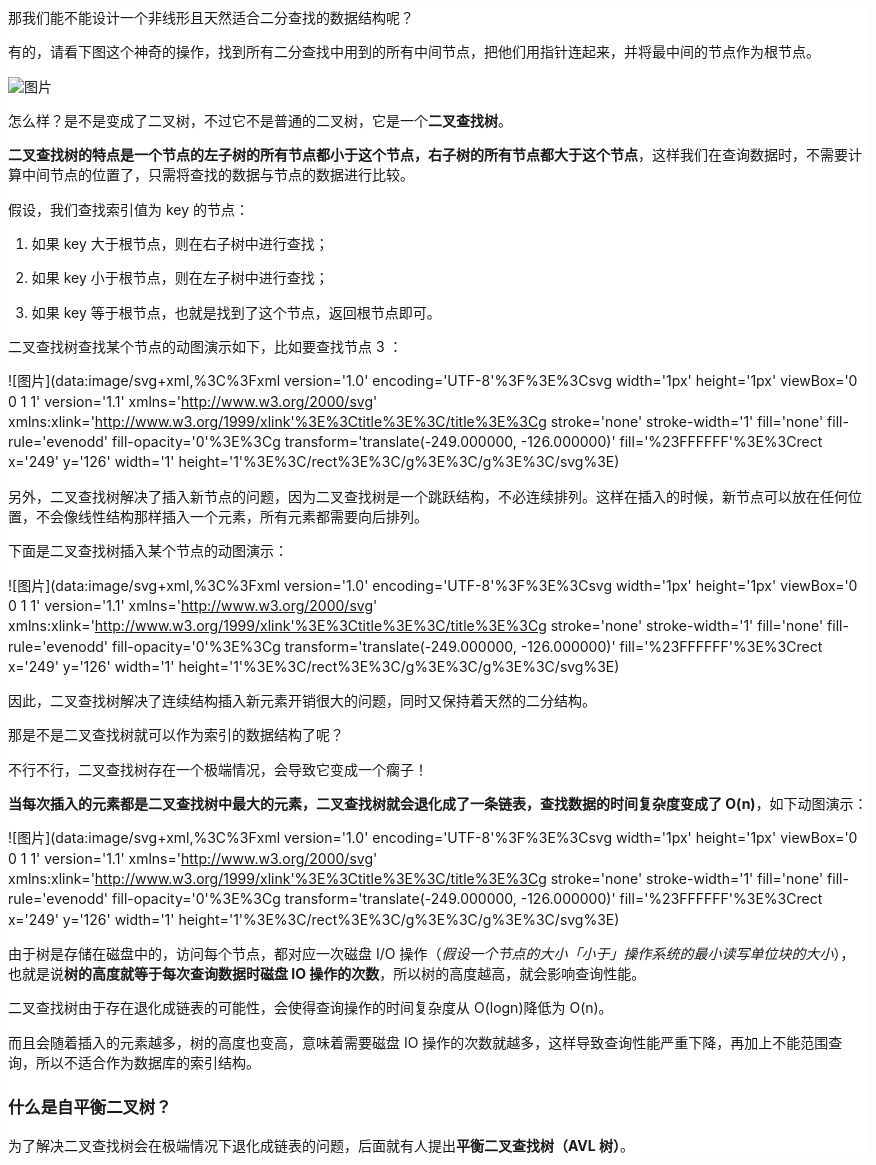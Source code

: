那我们能不能设计一个非线形且天然适合二分查找的数据结构呢？

有的，请看下图这个神奇的操作，找到所有二分查找中用到的所有中间节点，把他们用指针连起来，并将最中间的节点作为根节点。

![图片](https://mmbiz.qpic.cn/mmbiz_gif/J0g14CUwaZdmUOEoN9jh0JZndxiaQHXaAcmyXtk6NNI5PAXyGnBh1Is7srJqjf1sOAW6jmHC7ZbDZfRaHiaMm9Ng/640?wx_fmt=gif&tp=wxpic&wxfrom=5&wx_lazy=1)

怎么样？是不是变成了二叉树，不过它不是普通的二叉树，它是一个**二叉查找树**。

**二叉查找树的特点是一个节点的左子树的所有节点都小于这个节点，右子树的所有节点都大于这个节点**，这样我们在查询数据时，不需要计算中间节点的位置了，只需将查找的数据与节点的数据进行比较。

假设，我们查找索引值为 key 的节点：

1. 如果 key 大于根节点，则在右子树中进行查找；

1. 如果 key 小于根节点，则在左子树中进行查找；

1. 如果 key 等于根节点，也就是找到了这个节点，返回根节点即可。

二叉查找树查找某个节点的动图演示如下，比如要查找节点 3 ：

!\[图片\](data:image/svg+xml,%3C%3Fxml version='1.0' encoding='UTF-8'%3F%3E%3Csvg width='1px' height='1px' viewBox='0 0 1 1' version='1.1' xmlns='http://www.w3.org/2000/svg' xmlns:xlink='http://www.w3.org/1999/xlink'%3E%3Ctitle%3E%3C/title%3E%3Cg stroke='none' stroke-width='1' fill='none' fill-rule='evenodd' fill-opacity='0'%3E%3Cg transform='translate(-249.000000, -126.000000)' fill='%23FFFFFF'%3E%3Crect x='249' y='126' width='1' height='1'%3E%3C/rect%3E%3C/g%3E%3C/g%3E%3C/svg%3E)

另外，二叉查找树解决了插入新节点的问题，因为二叉查找树是一个跳跃结构，不必连续排列。这样在插入的时候，新节点可以放在任何位置，不会像线性结构那样插入一个元素，所有元素都需要向后排列。

下面是二叉查找树插入某个节点的动图演示：

!\[图片\](data:image/svg+xml,%3C%3Fxml version='1.0' encoding='UTF-8'%3F%3E%3Csvg width='1px' height='1px' viewBox='0 0 1 1' version='1.1' xmlns='http://www.w3.org/2000/svg' xmlns:xlink='http://www.w3.org/1999/xlink'%3E%3Ctitle%3E%3C/title%3E%3Cg stroke='none' stroke-width='1' fill='none' fill-rule='evenodd' fill-opacity='0'%3E%3Cg transform='translate(-249.000000, -126.000000)' fill='%23FFFFFF'%3E%3Crect x='249' y='126' width='1' height='1'%3E%3C/rect%3E%3C/g%3E%3C/g%3E%3C/svg%3E)

因此，二叉查找树解决了连续结构插入新元素开销很大的问题，同时又保持着天然的二分结构。

那是不是二叉查找树就可以作为索引的数据结构了呢？

不行不行，二叉查找树存在一个极端情况，会导致它变成一个瘸子！

**当每次插入的元素都是二叉查找树中最大的元素，二叉查找树就会退化成了一条链表，查找数据的时间复杂度变成了 O(n)**，如下动图演示：

!\[图片\](data:image/svg+xml,%3C%3Fxml version='1.0' encoding='UTF-8'%3F%3E%3Csvg width='1px' height='1px' viewBox='0 0 1 1' version='1.1' xmlns='http://www.w3.org/2000/svg' xmlns:xlink='http://www.w3.org/1999/xlink'%3E%3Ctitle%3E%3C/title%3E%3Cg stroke='none' stroke-width='1' fill='none' fill-rule='evenodd' fill-opacity='0'%3E%3Cg transform='translate(-249.000000, -126.000000)' fill='%23FFFFFF'%3E%3Crect x='249' y='126' width='1' height='1'%3E%3C/rect%3E%3C/g%3E%3C/g%3E%3C/svg%3E)

由于树是存储在磁盘中的，访问每个节点，都对应一次磁盘 I/O 操作（_假设一个节点的大小「小于」操作系统的最小读写单位块的大小_），也就是说**树的高度就等于每次查询数据时磁盘 IO 操作的次数**，所以树的高度越高，就会影响查询性能。

二叉查找树由于存在退化成链表的可能性，会使得查询操作的时间复杂度从 O(logn)降低为 O(n)。

而且会随着插入的元素越多，树的高度也变高，意味着需要磁盘 IO 操作的次数就越多，这样导致查询性能严重下降，再加上不能范围查询，所以不适合作为数据库的索引结构。

### 什么是自平衡二叉树？

为了解决二叉查找树会在极端情况下退化成链表的问题，后面就有人提出**平衡二叉查找树（AVL 树）**。
